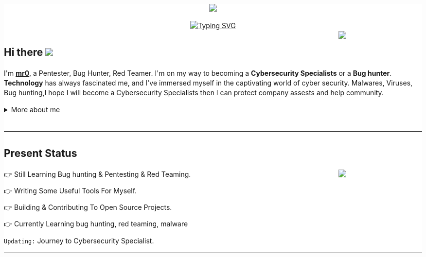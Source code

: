 
<p align="center"><img src="https://i.giphy.com/media/v1.Y2lkPTc5MGI3NjExaGEzb3RlOGRteXluMG56M2lycGNtZ2pubm8yeHRuNHdrNHlqczBneSZlcD12MV9pbnRlcm5hbF9naWZfYnlfaWQmY3Q9Zw/4OAxDXv4RdUeg38JYi/giphy.gif" width="100%" height="auto"/></p>

<div align="center">
  <a href="https://git.io/typing-svg">
    <img src="https://readme-typing-svg.demolab.com?font=Fira+Code&pause=1000&color=22F700&width=435&lines=On+journey+to+become+a+great+Hacker" alt="Typing SVG" />
  </a>
</div>



<img width="20%" align='right' src="https://raw.githubusercontent.com/minhquan202/image/refs/heads/main/1%20(1).jpg">


<h2 align="left">
  Hi there
  <img src="https://media.giphy.com/media/hvRJCLFzcasrR4ia7z/giphy.gif" width="25px"/>
</h2>

I'm **[mr0](https://medium.com/@quanvivc123)**, a Pentester, Bug Hunter, Red Teamer. I'm on my way to becoming a **Cybersecurity Specialists** or a **Bug hunter**. <br>
**Technology** has always fascinated me, and I've immersed myself in the captivating world of cyber security. Malwares, Viruses, Bug hunting,I hope I will become a Cybersecurity Specialists then I can protect company assests and help community.


<details><summary>More about me</summary></details>
<br>


---

<h2 id="present_status"> Present Status </h3>

<img width="20%" align='right' src="https://i.giphy.com/media/v1.Y2lkPTc5MGI3NjExdzNteWxsaDk2a2pnNmE2dDlobm51cjRyMDB5azFzamhrMWdwNGVuMyZlcD12MV9pbnRlcm5hbF9naWZfYnlfaWQmY3Q9Zw/hv13U4h8Y7hEdCQ0Ik/giphy.gif">

👉 Still Learning Bug hunting & Pentesting & Red Teaming.

👉 Writing Some Useful Tools For Myself.

👉 Building & Contributing To Open Source Projects.

👉 Currently Learning bug hunting, red teaming, malware

`Updating:`  Journey to Cybersecurity Specialist.

---

